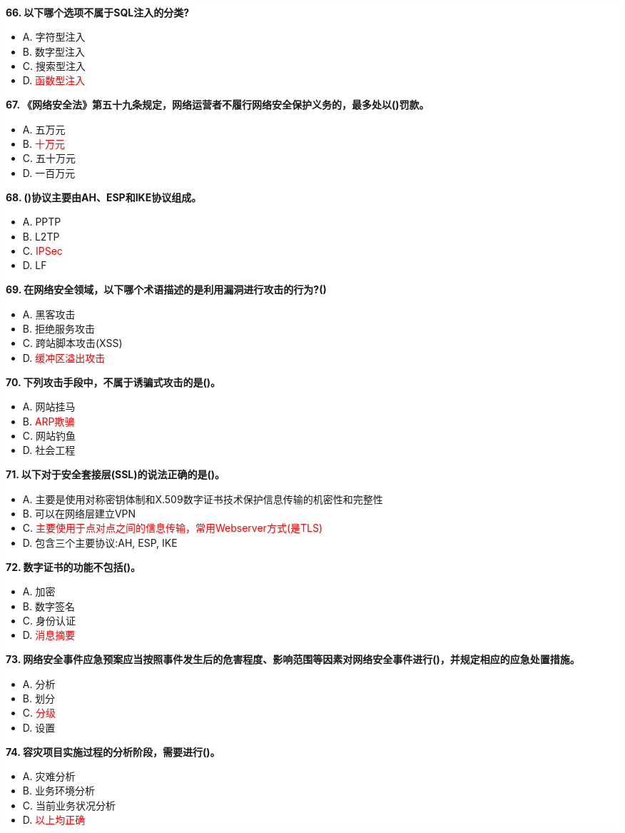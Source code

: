**66. 以下哪个选项不属于SQL注入的分类?**

- A. 字符型注入
- B. 数字型注入
- C. 搜索型注入
- D. <font color='red'>函数型注入</font>

**67. 《网络安全法》第五十九条规定，网络运营者不履行网络安全保护义务的，最多处以()罚款。**

- A. 五万元
- B. <font color='red'>十万元</font>
- C. 五十万元
- D. 一百万元

**68. ()协议主要由AH、ESP和IKE协议组成。**

- A. PPTP
- B. L2TP
- C. <font color='red'>IPSec</font>
- D. LF

**69. 在网络安全领域，以下哪个术语描述的是利用漏洞进行攻击的行为?()**

- A. 黑客攻击
- B. 拒绝服务攻击
- C. 跨站脚本攻击(XSS)
- D. <font color='red'>缓冲区溢出攻击</font>

**70. 下列攻击手段中，不属于诱骗式攻击的是()。**

- A. 网站挂马
- B. <font color='red'>ARP欺骗</font>
- C. 网站钓鱼
- D. 社会工程

**71. 以下对于安全套接层(SSL)的说法正确的是()。**

- A. 主要是使用对称密钥体制和X.509数字证书技术保护信息传输的机密性和完整性
- B. 可以在网络层建立VPN
- C. <font color='red'>主要使用于点对点之间的信息传输，常用Webserver方式(是TLS)</font>
- D. 包含三个主要协议:AH, ESP, IKE

**72. 数字证书的功能不包括()。**

- A. 加密
- B. 数字签名
- C. 身份认证
- D. <font color='red'>消息摘要</font>

**73. 网络安全事件应急预案应当按照事件发生后的危害程度、影响范围等因素对网络安全事件进行()，并规定相应的应急处置措施。**

- A. 分析
- B. 划分
- C. <font color='red'>分级</font>
- D. 设置

**74. 容灾项目实施过程的分析阶段，需要进行()。**

- A. 灾难分析
- B. 业务环境分析
- C. 当前业务状况分析
- D. <font color='red'>以上均正确</font>
